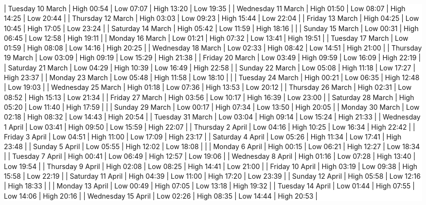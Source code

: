 | Tuesday 10 March | High 00:54 | Low 07:07 | High 13:20 | Low 19:35 | 
| Wednesday 11 March | High 01:50 | Low 08:07 | High 14:25 | Low 20:44 | 
| Thursday 12 March | High 03:03 | Low 09:23 | High 15:44 | Low 22:04 | 
| Friday 13 March | High 04:25 | Low 10:45 | High 17:05 | Low 23:24 | 
| Saturday 14 March | High 05:42 | Low 11:59 | High 18:16 |  | 
| Sunday 15 March | Low 00:31 | High 06:45 | Low 12:58 | High 19:11 | 
| Monday 16 March | Low 01:21 | High 07:32 | Low 13:41 | High 19:51 | 
| Tuesday 17 March | Low 01:59 | High 08:08 | Low 14:16 | High 20:25 | 
| Wednesday 18 March | Low 02:33 | High 08:42 | Low 14:51 | High 21:00 | 
| Thursday 19 March | Low 03:09 | High 09:19 | Low 15:29 | High 21:38 | 
| Friday 20 March | Low 03:49 | High 09:59 | Low 16:09 | High 22:19 | 
| Saturday 21 March | Low 04:29 | High 10:39 | Low 16:49 | High 22:58 | 
| Sunday 22 March | Low 05:08 | High 11:18 | Low 17:27 | High 23:37 | 
| Monday 23 March | Low 05:48 | High 11:58 | Low 18:10 |  | 
| Tuesday 24 March | High 00:21 | Low 06:35 | High 12:48 | Low 19:03 | 
| Wednesday 25 March | High 01:18 | Low 07:36 | High 13:53 | Low 20:12 | 
| Thursday 26 March | High 02:31 | Low 08:52 | High 15:13 | Low 21:34 | 
| Friday 27 March | High 03:56 | Low 10:17 | High 16:39 | Low 23:00 | 
| Saturday 28 March | High 05:20 | Low 11:40 | High 17:59 |  | 
| Sunday 29 March | Low 00:17 | High 07:34 | Low 13:50 | High 20:05 | 
| Monday 30 March | Low 02:18 | High 08:32 | Low 14:43 | High 20:54 | 
| Tuesday 31 March | Low 03:04 | High 09:14 | Low 15:24 | High 21:33 | 
| Wednesday 1 April | Low 03:41 | High 09:50 | Low 15:59 | High 22:07 | 
| Thursday 2 April | Low 04:16 | High 10:25 | Low 16:34 | High 22:42 | 
| Friday 3 April | Low 04:51 | High 11:00 | Low 17:09 | High 23:17 | 
| Saturday 4 April | Low 05:26 | High 11:34 | Low 17:41 | High 23:48 | 
| Sunday 5 April | Low 05:55 | High 12:02 | Low 18:08 |  | 
| Monday 6 April | High 00:15 | Low 06:21 | High 12:27 | Low 18:34 | 
| Tuesday 7 April | High 00:41 | Low 06:49 | High 12:57 | Low 19:06 | 
| Wednesday 8 April | High 01:16 | Low 07:28 | High 13:40 | Low 19:54 | 
| Thursday 9 April | High 02:08 | Low 08:25 | High 14:41 | Low 21:00 | 
| Friday 10 April | High 03:19 | Low 09:38 | High 15:58 | Low 22:19 | 
| Saturday 11 April | High 04:39 | Low 11:00 | High 17:20 | Low 23:39 | 
| Sunday 12 April | High 05:58 | Low 12:16 | High 18:33 |  | 
| Monday 13 April | Low 00:49 | High 07:05 | Low 13:18 | High 19:32 | 
| Tuesday 14 April | Low 01:44 | High 07:55 | Low 14:06 | High 20:16 | 
| Wednesday 15 April | Low 02:26 | High 08:35 | Low 14:44 | High 20:53 | 